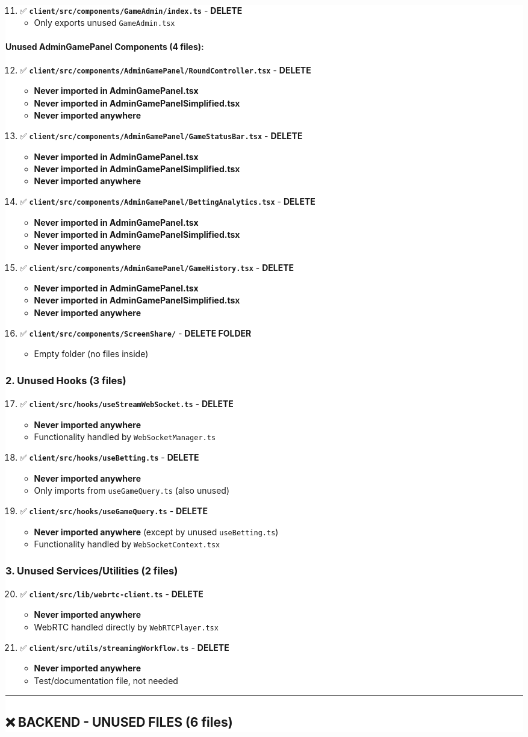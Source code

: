 11. ✅ **`client/src/components/GameAdmin/index.ts`** - **DELETE**
    - Only exports unused `GameAdmin.tsx`

#### **Unused AdminGamePanel Components (4 files):**

12. ✅ **`client/src/components/AdminGamePanel/RoundController.tsx`** - **DELETE**
    - **Never imported in AdminGamePanel.tsx**
    - **Never imported in AdminGamePanelSimplified.tsx**
    - **Never imported anywhere**

13. ✅ **`client/src/components/AdminGamePanel/GameStatusBar.tsx`** - **DELETE**
    - **Never imported in AdminGamePanel.tsx**
    - **Never imported in AdminGamePanelSimplified.tsx**
    - **Never imported anywhere**

14. ✅ **`client/src/components/AdminGamePanel/BettingAnalytics.tsx`** - **DELETE**
    - **Never imported in AdminGamePanel.tsx**
    - **Never imported in AdminGamePanelSimplified.tsx**
    - **Never imported anywhere**

15. ✅ **`client/src/components/AdminGamePanel/GameHistory.tsx`** - **DELETE**
    - **Never imported in AdminGamePanel.tsx**
    - **Never imported in AdminGamePanelSimplified.tsx**
    - **Never imported anywhere**

16. ✅ **`client/src/components/ScreenShare/`** - **DELETE FOLDER**
    - Empty folder (no files inside)

### **2. Unused Hooks (3 files)**

17. ✅ **`client/src/hooks/useStreamWebSocket.ts`** - **DELETE**
    - **Never imported anywhere**
    - Functionality handled by `WebSocketManager.ts`

18. ✅ **`client/src/hooks/useBetting.ts`** - **DELETE**
    - **Never imported anywhere**
    - Only imports from `useGameQuery.ts` (also unused)

19. ✅ **`client/src/hooks/useGameQuery.ts`** - **DELETE**
    - **Never imported anywhere** (except by unused `useBetting.ts`)
    - Functionality handled by `WebSocketContext.tsx`

### **3. Unused Services/Utilities (2 files)**

20. ✅ **`client/src/lib/webrtc-client.ts`** - **DELETE**
    - **Never imported anywhere**
    - WebRTC handled directly by `WebRTCPlayer.tsx`

21. ✅ **`client/src/utils/streamingWorkflow.ts`** - **DELETE**
    - **Never imported anywhere**
    - Test/documentation file, not needed

---

## ❌ BACKEND - UNUSED FILES (6 files)
